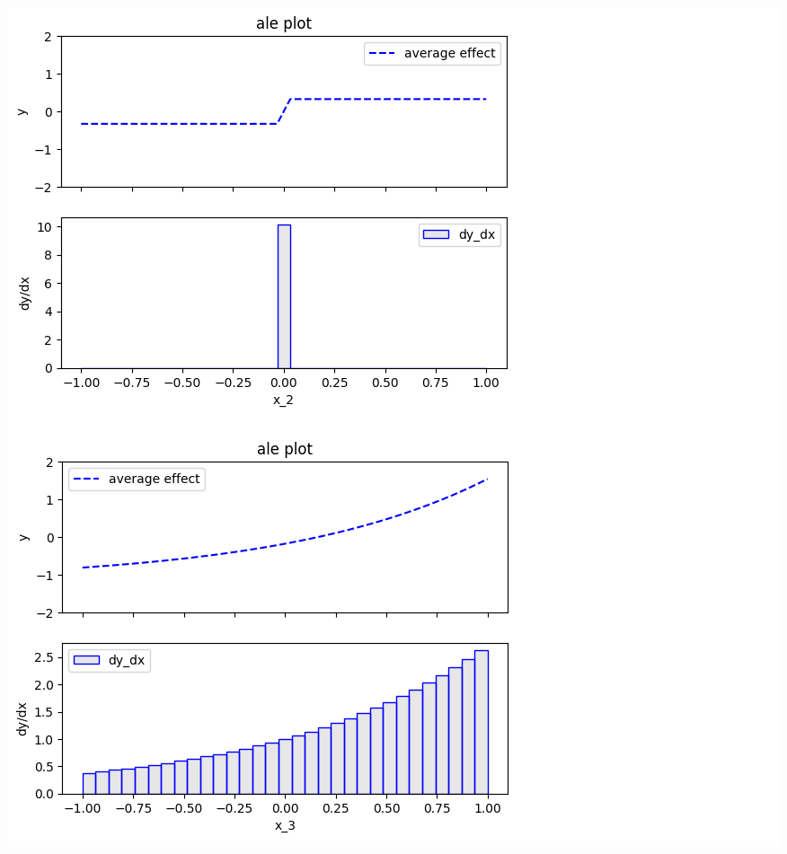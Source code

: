 ![png](05_conditional_interaction_independent_uniform_regional_files/05_conditional_interaction_independent_uniform_regional_17_1.png)
    



    
![png](05_conditional_interaction_independent_uniform_regional_files/05_conditional_interaction_independent_uniform_regional_17_2.png)
    